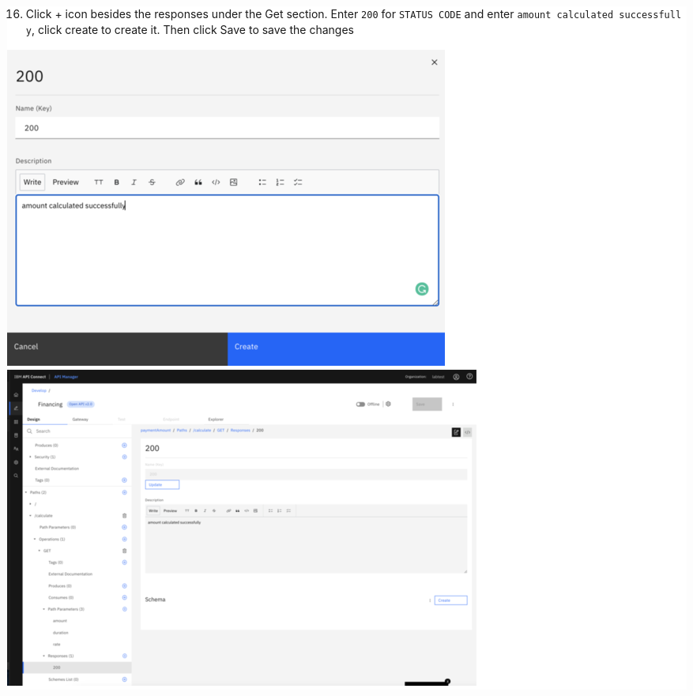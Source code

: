 
16.	Click + icon besides the responses under the Get section. Enter `200` for `STATUS CODE` and enter `amount calculated successfully`, click create to create it. Then click Save to save the changes


![](images/1-16-1.png)
![](images/1-16-2.png)